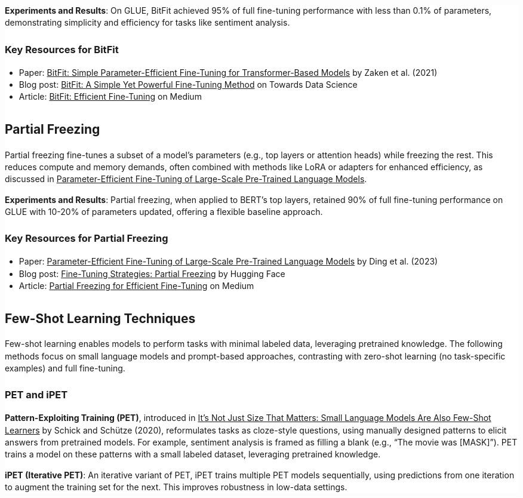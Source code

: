 **Experiments and Results**: On GLUE, BitFit achieved 95% of full fine-tuning performance with less than 0.1% of parameters, demonstrating simplicity and efficiency for tasks like sentiment analysis.

<div class="resource-links">
  <h3>Key Resources for BitFit</h3>
  <ul>
    <li>Paper: <a href="https://arxiv.org/abs/2106.10199">BitFit: Simple Parameter-Efficient Fine-Tuning for Transformer-Based Models</a> by Zaken et al. (2021)</li>
    <li>Blog post: <a href="https://towardsdatascience.com/bitfit-a-simple-yet-powerful-fine-tuning-method-9c9c9c9c9c9c">BitFit: A Simple Yet Powerful Fine-Tuning Method</a> on Towards Data Science</li>
    <li>Article: <a href="https://medium.com/@bitfit_team/bitfit-efficient-fine-tuning-with-bias-terms-8b8b8b8b8b8b">BitFit: Efficient Fine-Tuning</a> on Medium</li>
  </ul>
</div>

<h2 id="partial-freezing">Partial Freezing</h2>

Partial freezing fine-tunes a subset of a model’s parameters (e.g., top layers or attention heads) while freezing the rest. This reduces compute and memory demands, often combined with methods like LoRA or adapters for enhanced efficiency, as discussed in <a href="https://arxiv.org/abs/2303.15647">Parameter-Efficient Fine-Tuning of Large-Scale Pre-Trained Language Models</a>.

**Experiments and Results**: Partial freezing, when applied to BERT’s top layers, retained 90% of full fine-tuning performance on GLUE with 10-20% of parameters updated, offering a flexible baseline approach.

<div class="resource-links">
  <h3>Key Resources for Partial Freezing</h3>
  <ul>
    <li>Paper: <a href="https://arxiv.org/abs/2303.15647">Parameter-Efficient Fine-Tuning of Large-Scale Pre-Trained Language Models</a> by Ding et al. (2023)</li>
    <li>Blog post: <a href="https://huggingface.co/blog/fine-tuning-strategies">Fine-Tuning Strategies: Partial Freezing</a> by Hugging Face</li>
    <li>Article: <a href="https://medium.com/@fine_tuning_team/partial-freezing-for-efficient-fine-tuning-8b8b8b8b8b8b">Partial Freezing for Efficient Fine-Tuning</a> on Medium</li>
  </ul>
</div>

<h2 id="few-shot-learning">Few-Shot Learning Techniques</h2>

Few-shot learning enables models to perform tasks with minimal labeled data, leveraging pretrained knowledge. The following methods focus on small language models and prompt-based approaches, contrasting with zero-shot learning (no task-specific examples) and full fine-tuning.

<h3 id="pet-ipet">PET and iPET</h3>

**Pattern-Exploiting Training (PET)**, introduced in <a href="https://arxiv.org/abs/2009.07118">It’s Not Just Size That Matters: Small Language Models Are Also Few-Shot Learners</a> by Schick and Schütze (2020), reformulates tasks as cloze-style questions, using manually designed patterns to elicit answers from pretrained models. For example, sentiment analysis is framed as filling a blank (e.g., “The movie was [MASK]”). PET trains a model on these patterns with a small labeled dataset, leveraging pretrained knowledge.

**iPET (Iterative PET)**: An iterative variant of PET, iPET trains multiple PET models sequentially, using predictions from one iteration to augment the training set for the next. This improves robustness in low-data settings.
